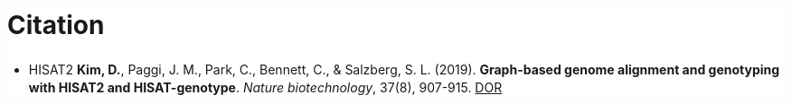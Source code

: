 # Citation
- HISAT2
**Kim, D.**, Paggi, J. M., Park, C., Bennett, C., & Salzberg, S. L. (2019). **Graph-based genome alignment and genotyping with HISAT2 and HISAT-genotype**. *Nature biotechnology*, 37(8), 907-915. [DOR](https://doi.org/10.1038/s41587-019-0201-4)